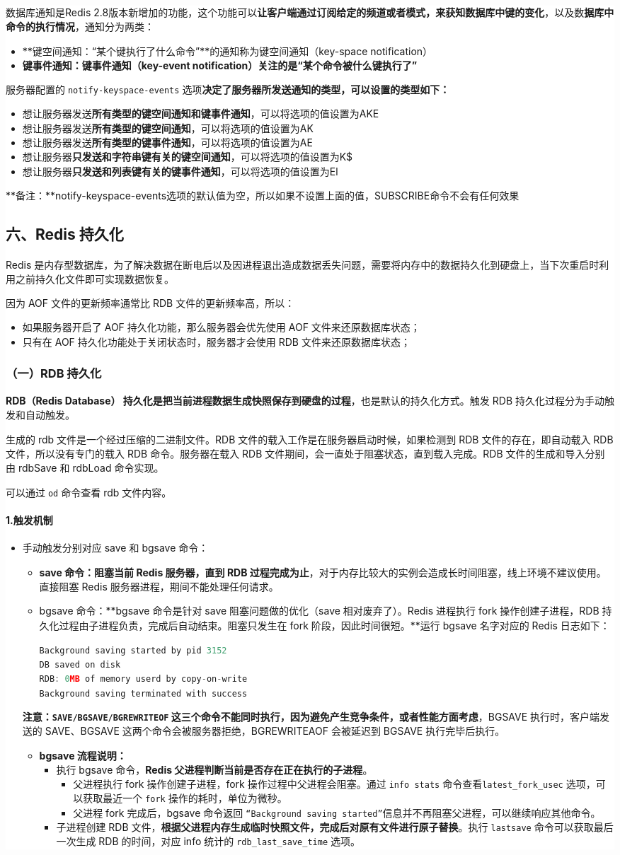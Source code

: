 数据库通知是Redis 2.8版本新增加的功能，这个功能可以**让客户端通过订阅给定的频道或者模式，来获知数据库中键的变化**，以及数**据库中命令的执行情况**，通知分为两类：

- **键空间通知：“某个键执行了什么命令”**的通知称为键空间通知（key-space notification）
- **键事件通知：**键事件通知（key-event notification）关注的是**“某个命令被什么键执行了”**

服务器配置的 `notify-keyspace-events` 选项**决定了服务器所发送通知的类型，可以设置的类型如下：**

- 想让服务器发送**所有类型的键空间通知和键事件通知**，可以将选项的值设置为AKE
- 想让服务器发送**所有类型的键空间通知**，可以将选项的值设置为AK
- 想让服务器发送**所有类型的键事件通知**，可以将选项的值设置为AE
- 想让服务器**只发送和字符串键有关的键空间通知**，可以将选项的值设置为K$
- 想让服务器**只发送和列表键有关的键事件通知**，可以将选项的值设置为El

**备注：**notify-keyspace-events选项的默认值为空，所以如果不设置上面的值，SUBSCRIBE命令不会有任何效果

## 六、Redis 持久化

Redis 是内存型数据库，为了解决数据在断电后以及因进程退出造成数据丢失问题，需要将内存中的数据持久化到硬盘上，当下次重启时利用之前持久化文件即可实现数据恢复。

因为 AOF 文件的更新频率通常比 RDB 文件的更新频率高，所以：

- 如果服务器开启了 AOF 持久化功能，那么服务器会优先使用 AOF 文件来还原数据库状态；
- 只有在 AOF 持久化功能处于关闭状态时，服务器才会使用 RDB 文件来还原数据库状态；

### （一）RDB 持久化

**RDB（Redis Database） 持久化是把当前进程数据生成快照保存到硬盘的过程**，也是默认的持久化方式。触发 RDB 持久化过程分为手动触发和自动触发。

生成的 rdb 文件是一个经过压缩的二进制文件。RDB 文件的载入工作是在服务器启动时候，如果检测到 RDB 文件的存在，即自动载入 RDB 文件，所以没有专门的载入 RDB 命令。服务器在载入 RDB 文件期间，会一直处于阻塞状态，直到载入完成。RDB 文件的生成和导入分别由 rdbSave 和 rdbLoad 命令实现。

可以通过 `od` 命令查看 rdb 文件内容。

#### 1.触发机制

- 手动触发分别对应 save 和 bgsave 命令：

  - **save 命令：阻塞当前 Redis 服务器，直到 RDB 过程完成为止**，对于内存比较大的实例会造成长时间阻塞，线上环境不建议使用。直接阻塞 Redis 服务器进程，期间不能处理任何请求。

  - bgsave 命令：**bgsave 命令是针对 save 阻塞问题做的优化（save 相对废弃了）。Redis 进程执行 fork 操作创建子进程，RDB 持久化过程由子进程负责，完成后自动结束。阻塞只发生在 fork 阶段，因此时间很短。**运行 bgsave 名字对应的 Redis 日志如下：

    ```c
    Background saving started by pid 3152
    DB saved on disk
    RDB: 0MB of memory userd by copy-on-write
    Background saving terminated with success
    ```

  **注意：`SAVE/BGSAVE/BGREWRITEOF` 这三个命令不能同时执行，因为避免产生竞争条件，或者性能方面考虑**，BGSAVE 执行时，客户端发送的 SAVE、BGSAVE 这两个命令会被服务器拒绝，BGREWRITEAOF 会被延迟到 BGSAVE 执行完毕后执行。 

  - **bgsave 流程说明：**
    - 执行 bgsave 命令，**Redis 父进程判断当前是否存在正在执行的子进程**。
      - 父进程执行 fork 操作创建子进程，fork 操作过程中父进程会阻塞。通过 `info stats` 命令查看`latest_fork_usec` 选项，可以获取最近一个 `fork` 操作的耗时，单位为微秒。
      - 父进程 fork 完成后，bgsave 命令返回 `“Background saving started”`信息并不再阻塞父进程，可以继续响应其他命令。
    - 子进程创建 RDB 文件，**根据父进程内存生成临时快照文件，完成后对原有文件进行原子替换**。执行 `lastsave` 命令可以获取最后一次生成 RDB 的时间，对应 info 统计的 `rdb_last_save_time` 选项。
